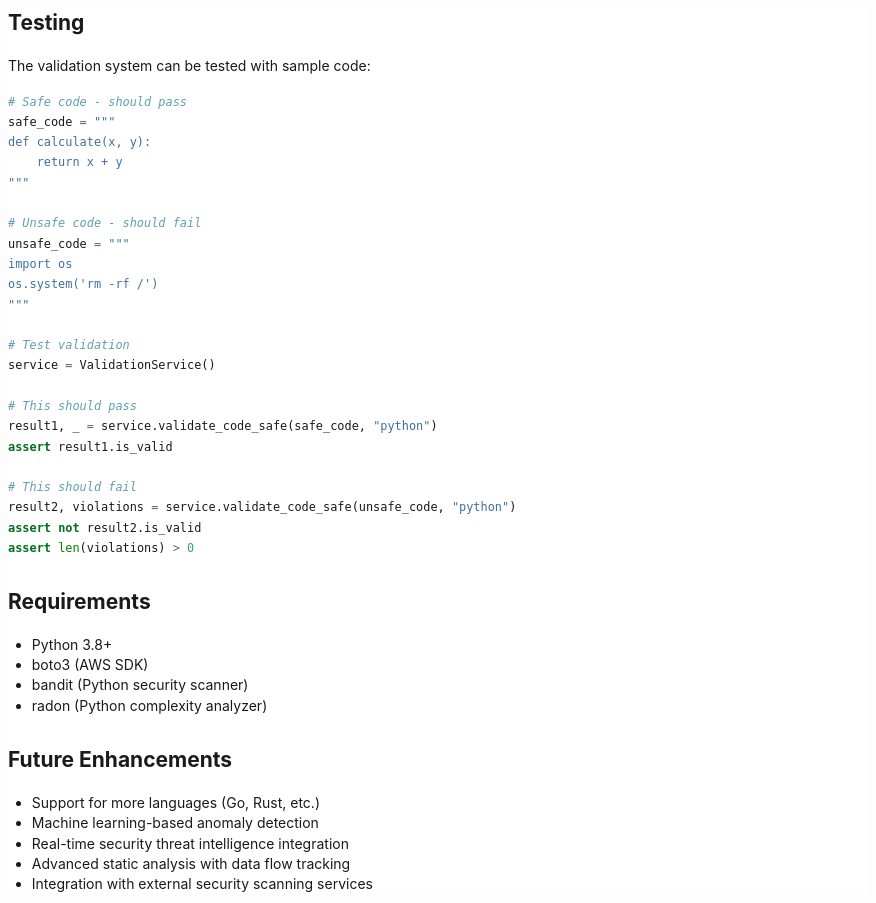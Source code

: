 ## Testing

The validation system can be tested with sample code:

```python
# Safe code - should pass
safe_code = """
def calculate(x, y):
    return x + y
"""

# Unsafe code - should fail
unsafe_code = """
import os
os.system('rm -rf /')
"""

# Test validation
service = ValidationService()

# This should pass
result1, _ = service.validate_code_safe(safe_code, "python")
assert result1.is_valid

# This should fail
result2, violations = service.validate_code_safe(unsafe_code, "python")
assert not result2.is_valid
assert len(violations) > 0
```

## Requirements

- Python 3.8+
- boto3 (AWS SDK)
- bandit (Python security scanner)
- radon (Python complexity analyzer)

## Future Enhancements

- Support for more languages (Go, Rust, etc.)
- Machine learning-based anomaly detection
- Real-time security threat intelligence integration
- Advanced static analysis with data flow tracking
- Integration with external security scanning services
